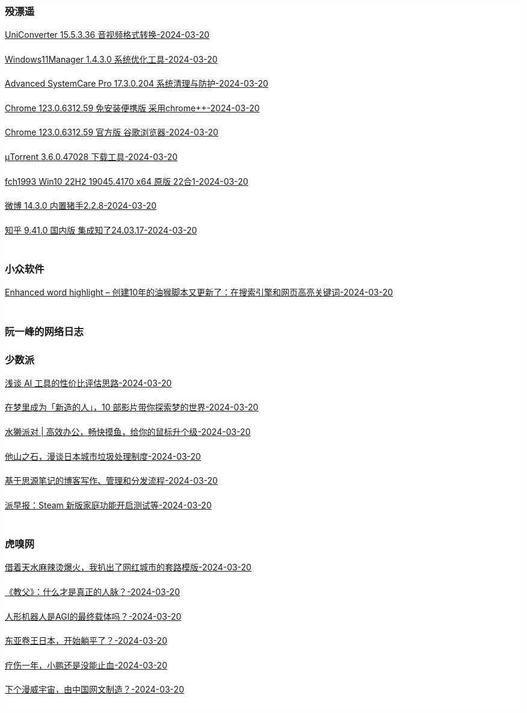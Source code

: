 



###  殁漂遥

<a target=_blank rel=nofollow href="https://www.mpyit.com/uniconverter15.html" >UniConverter 15.5.3.36 音视频格式转换-2024-03-20</a><br/><br/><a target=_blank rel=nofollow href="https://www.mpyit.com/windows11manager.html" >Windows11Manager 1.4.3.0 系统优化工具-2024-03-20</a><br/><br/><a target=_blank rel=nofollow href="https://www.mpyit.com/asc17.html" >Advanced SystemCare Pro 17.3.0.204 系统清理与防护-2024-03-20</a><br/><br/><a target=_blank rel=nofollow href="https://www.mpyit.com/chromcm.html" >Chrome 123.0.6312.59 免安装便携版 采用chrome++-2024-03-20</a><br/><br/><a target=_blank rel=nofollow href="https://www.mpyit.com/chromepc.html" >Chrome 123.0.6312.59 官方版 谷歌浏览器-2024-03-20</a><br/><br/><a target=_blank rel=nofollow href="https://www.mpyit.com/utorrent.html" >µTorrent 3.6.0.47028 下载工具-2024-03-20</a><br/><br/><a target=_blank rel=nofollow href="https://www.mpyit.com/80356.html" >fch1993 Win10 22H2 19045.4170 x64 原版 22合1-2024-03-20</a><br/><br/><a target=_blank rel=nofollow href="https://www.mpyit.com/wbinzs.html" >微博 14.3.0 内置猪手2.2.8-2024-03-20</a><br/><br/><a target=_blank rel=nofollow href="https://www.mpyit.com/zhihucn.html" >知乎 9.41.0 国内版 集成知了24.03.17-2024-03-20</a><br/><br/>





###  小众软件

<a target=_blank rel=nofollow href="https://www.appinn.com/enhanced-word-highlight-2/" >Enhanced word highlight – 创建10年的油猴脚本又更新了：在搜索引擎和网页高亮关键词-2024-03-20</a><br/><br/>





###  阮一峰的网络日志







###  少数派

<a target=_blank rel=nofollow href="https://sspai.com/prime/story/ai-tools-eval" >浅谈 AI 工具的性价比评估思路-2024-03-20</a><br/><br/><a target=_blank rel=nofollow href="https://sspai.com/post/87131" >在梦里成为「新造的人」，10 部影片带你探索梦的世界-2024-03-20</a><br/><br/><a target=_blank rel=nofollow href="https://sspai.com/post/87403" >水獭派对 | 高效办公，畅快摸鱼，给你的鼠标升个级-2024-03-20</a><br/><br/><a target=_blank rel=nofollow href="https://sspai.com/post/86734" >他山之石，漫谈日本城市垃圾处理制度-2024-03-20</a><br/><br/><a target=_blank rel=nofollow href="https://sspai.com/post/87171" >基于思源笔记的博客写作、管理和分发流程-2024-03-20</a><br/><br/><a target=_blank rel=nofollow href="https://sspai.com/post/87396" >派早报：Steam 新版家庭功能开启测试等-2024-03-20</a><br/><br/>





###  虎嗅网

<a target=_blank rel=nofollow href="http://www.huxiu.com/article/2806772.html?f=wangzhan" >借着天水麻辣烫爆火，我扒出了网红城市的套路模版-2024-03-20</a><br/><br/><a target=_blank rel=nofollow href="http://www.huxiu.com/article/2805168.html?f=wangzhan" >《教父》：什么才是真正的人脉？-2024-03-20</a><br/><br/><a target=_blank rel=nofollow href="http://www.huxiu.com/article/2805627.html?f=wangzhan" >人形机器人是AGI的最终载体吗？-2024-03-20</a><br/><br/><a target=_blank rel=nofollow href="http://www.huxiu.com/article/2805580.html?f=wangzhan" >东亚卷王日本，开始躺平了？-2024-03-20</a><br/><br/><a target=_blank rel=nofollow href="http://www.huxiu.com/article/2805560.html?f=wangzhan" >疗伤一年，小鹏还是没能止血-2024-03-20</a><br/><br/><a target=_blank rel=nofollow href="http://www.huxiu.com/article/2802942.html?f=wangzhan" >下个漫威宇宙，由中国网文制造？-2024-03-20</a><br/><br/>
